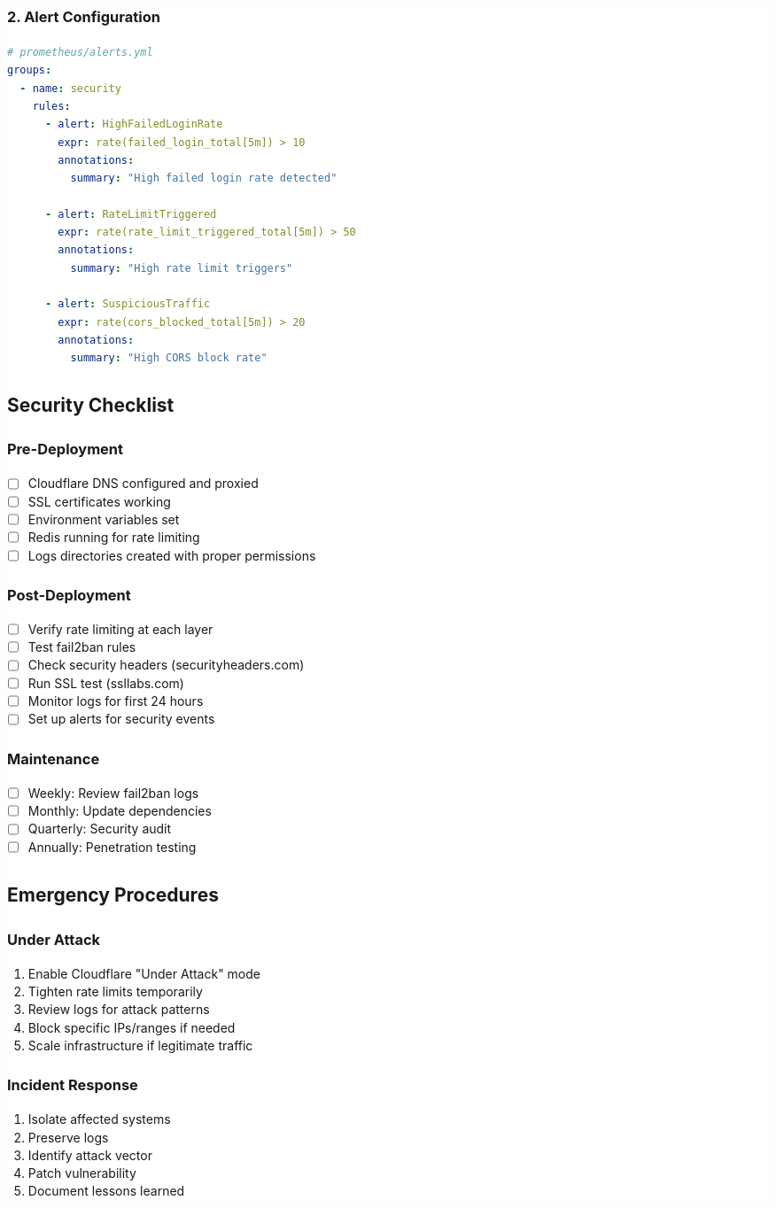 ### 2. Alert Configuration
```yaml
# prometheus/alerts.yml
groups:
  - name: security
    rules:
      - alert: HighFailedLoginRate
        expr: rate(failed_login_total[5m]) > 10
        annotations:
          summary: "High failed login rate detected"
          
      - alert: RateLimitTriggered
        expr: rate(rate_limit_triggered_total[5m]) > 50
        annotations:
          summary: "High rate limit triggers"
          
      - alert: SuspiciousTraffic
        expr: rate(cors_blocked_total[5m]) > 20
        annotations:
          summary: "High CORS block rate"
```

## Security Checklist

### Pre-Deployment
- [ ] Cloudflare DNS configured and proxied
- [ ] SSL certificates working
- [ ] Environment variables set
- [ ] Redis running for rate limiting
- [ ] Logs directories created with proper permissions

### Post-Deployment
- [ ] Verify rate limiting at each layer
- [ ] Test fail2ban rules
- [ ] Check security headers (securityheaders.com)
- [ ] Run SSL test (ssllabs.com)
- [ ] Monitor logs for first 24 hours
- [ ] Set up alerts for security events

### Maintenance
- [ ] Weekly: Review fail2ban logs
- [ ] Monthly: Update dependencies
- [ ] Quarterly: Security audit
- [ ] Annually: Penetration testing

## Emergency Procedures

### Under Attack
1. Enable Cloudflare "Under Attack" mode
2. Tighten rate limits temporarily
3. Review logs for attack patterns
4. Block specific IPs/ranges if needed
5. Scale infrastructure if legitimate traffic

### Incident Response
1. Isolate affected systems
2. Preserve logs
3. Identify attack vector
4. Patch vulnerability
5. Document lessons learned